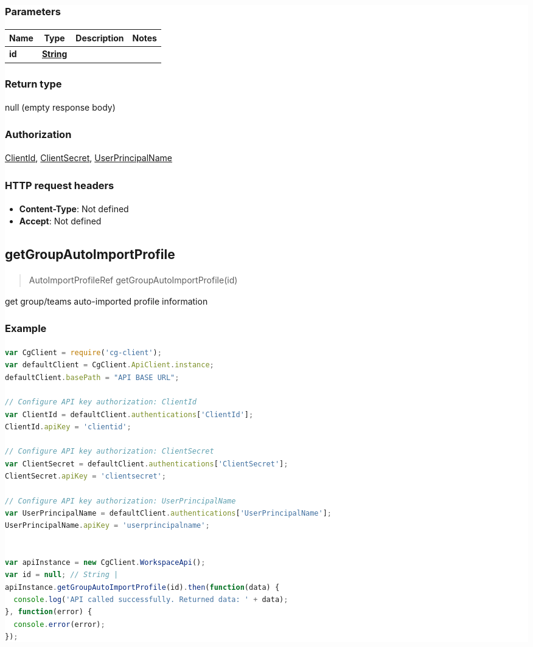 ### Parameters



Name | Type | Description  | Notes
------------- | ------------- | ------------- | -------------
 **id** | [**String**](.md)|  | 

### Return type

null (empty response body)

### Authorization

[ClientId](../README.md#ClientId), [ClientSecret](../README.md#ClientSecret), [UserPrincipalName](../README.md#UserPrincipalName)

### HTTP request headers

- **Content-Type**: Not defined
- **Accept**: Not defined


## getGroupAutoImportProfile

> AutoImportProfileRef getGroupAutoImportProfile(id)

get group/teams auto-imported profile information

### Example

```javascript
var CgClient = require('cg-client');
var defaultClient = CgClient.ApiClient.instance;
defaultClient.basePath = "API BASE URL";

// Configure API key authorization: ClientId
var ClientId = defaultClient.authentications['ClientId'];
ClientId.apiKey = 'clientid';

// Configure API key authorization: ClientSecret
var ClientSecret = defaultClient.authentications['ClientSecret'];
ClientSecret.apiKey = 'clientsecret';

// Configure API key authorization: UserPrincipalName
var UserPrincipalName = defaultClient.authentications['UserPrincipalName'];
UserPrincipalName.apiKey = 'userprincipalname';


var apiInstance = new CgClient.WorkspaceApi();
var id = null; // String | 
apiInstance.getGroupAutoImportProfile(id).then(function(data) {
  console.log('API called successfully. Returned data: ' + data);
}, function(error) {
  console.error(error);
});

```
